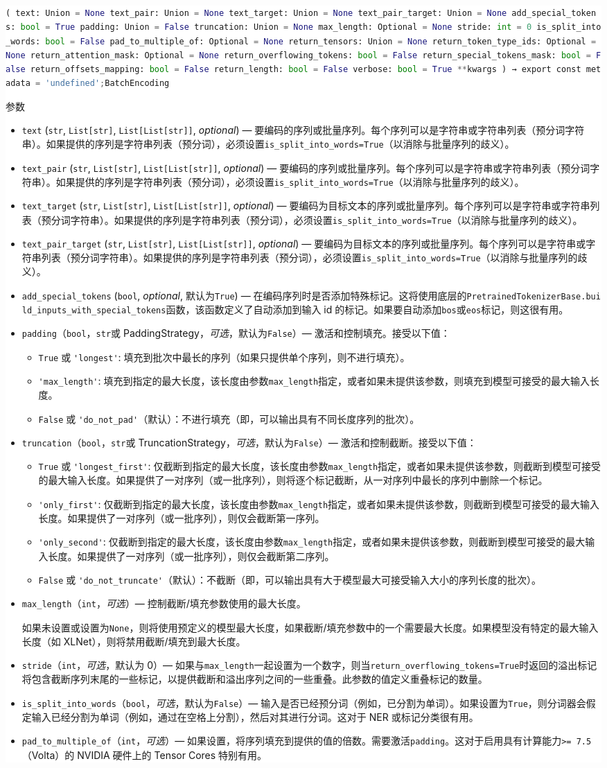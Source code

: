 ```py
( text: Union = None text_pair: Union = None text_target: Union = None text_pair_target: Union = None add_special_tokens: bool = True padding: Union = False truncation: Union = None max_length: Optional = None stride: int = 0 is_split_into_words: bool = False pad_to_multiple_of: Optional = None return_tensors: Union = None return_token_type_ids: Optional = None return_attention_mask: Optional = None return_overflowing_tokens: bool = False return_special_tokens_mask: bool = False return_offsets_mapping: bool = False return_length: bool = False verbose: bool = True **kwargs ) → export const metadata = 'undefined';BatchEncoding
```

参数

+   `text` (`str`, `List[str]`, `List[List[str]]`, *optional*) — 要编码的序列或批量序列。每个序列可以是字符串或字符串列表（预分词字符串）。如果提供的序列是字符串列表（预分词），必须设置`is_split_into_words=True`（以消除与批量序列的歧义）。

+   `text_pair` (`str`, `List[str]`, `List[List[str]]`, *optional*) — 要编码的序列或批量序列。每个序列可以是字符串或字符串列表（预分词字符串）。如果提供的序列是字符串列表（预分词），必须设置`is_split_into_words=True`（以消除与批量序列的歧义）。

+   `text_target` (`str`, `List[str]`, `List[List[str]]`, *optional*) — 要编码为目标文本的序列或批量序列。每个序列可以是字符串或字符串列表（预分词字符串）。如果提供的序列是字符串列表（预分词），必须设置`is_split_into_words=True`（以消除与批量序列的歧义）。

+   `text_pair_target` (`str`, `List[str]`, `List[List[str]]`, *optional*) — 要编码为目标文本的序列或批量序列。每个序列可以是字符串或字符串列表（预分词字符串）。如果提供的序列是字符串列表（预分词），必须设置`is_split_into_words=True`（以消除与批量序列的歧义）。

+   `add_special_tokens` (`bool`, *optional*, 默认为`True`) — 在编码序列时是否添加特殊标记。这将使用底层的`PretrainedTokenizerBase.build_inputs_with_special_tokens`函数，该函数定义了自动添加到输入 id 的标记。如果要自动添加`bos`或`eos`标记，则这很有用。

+   `padding`（`bool`，`str`或 PaddingStrategy，*可选*，默认为`False`）— 激活和控制填充。接受以下值：

    +   `True` 或 `'longest'`: 填充到批次中最长的序列（如果只提供单个序列，则不进行填充）。

    +   `'max_length'`: 填充到指定的最大长度，该长度由参数`max_length`指定，或者如果未提供该参数，则填充到模型可接受的最大输入长度。

    +   `False` 或 `'do_not_pad'`（默认）：不进行填充（即，可以输出具有不同长度序列的批次）。

+   `truncation`（`bool`，`str`或 TruncationStrategy，*可选*，默认为`False`）— 激活和控制截断。接受以下值：

    +   `True` 或 `'longest_first'`: 仅截断到指定的最大长度，该长度由参数`max_length`指定，或者如果未提供该参数，则截断到模型可接受的最大输入长度。如果提供了一对序列（或一批序列），则将逐个标记截断，从一对序列中最长的序列中删除一个标记。

    +   `'only_first'`: 仅截断到指定的最大长度，该长度由参数`max_length`指定，或者如果未提供该参数，则截断到模型可接受的最大输入长度。如果提供了一对序列（或一批序列），则仅会截断第一序列。

    +   `'only_second'`: 仅截断到指定的最大长度，该长度由参数`max_length`指定，或者如果未提供该参数，则截断到模型可接受的最大输入长度。如果提供了一对序列（或一批序列），则仅会截断第二序列。

    +   `False` 或 `'do_not_truncate'`（默认）：不截断（即，可以输出具有大于模型最大可接受输入大小的序列长度的批次）。

+   `max_length`（`int`，*可选*）— 控制截断/填充参数使用的最大长度。

    如果未设置或设置为`None`，则将使用预定义的模型最大长度，如果截断/填充参数中的一个需要最大长度。如果模型没有特定的最大输入长度（如 XLNet），则将禁用截断/填充到最大长度。

+   `stride`（`int`，*可选*，默认为 0）— 如果与`max_length`一起设置为一个数字，则当`return_overflowing_tokens=True`时返回的溢出标记将包含截断序列末尾的一些标记，以提供截断和溢出序列之间的一些重叠。此参数的值定义重叠标记的数量。

+   `is_split_into_words`（`bool`，*可选*，默认为`False`）— 输入是否已经预分词（例如，已分割为单词）。如果设置为`True`，则分词器会假定输入已经分割为单词（例如，通过在空格上分割），然后对其进行分词。这对于 NER 或标记分类很有用。

+   `pad_to_multiple_of`（`int`，*可选*）— 如果设置，将序列填充到提供的值的倍数。需要激活`padding`。这对于启用具有计算能力`>= 7.5`（Volta）的 NVIDIA 硬件上的 Tensor Cores 特别有用。
